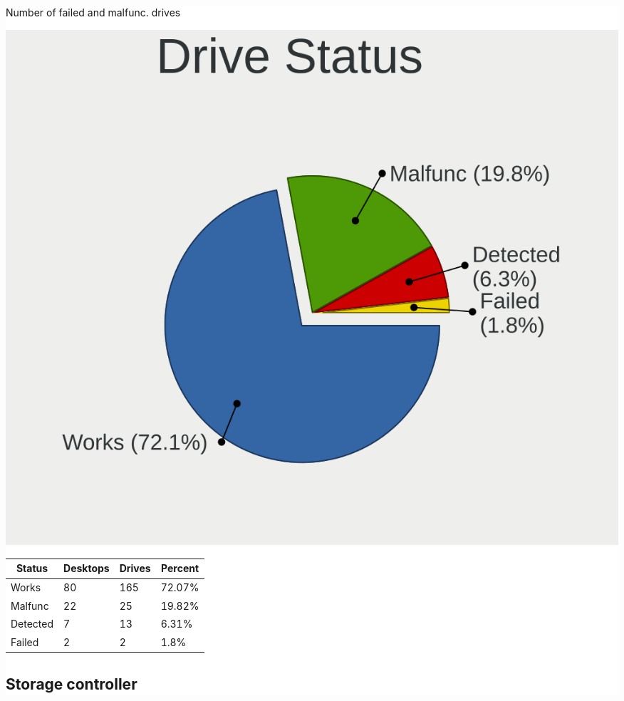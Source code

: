 Number of failed and malfunc. drives

![Drive Status](./images/pie_chart_bsd/drive_status.svg)


| Status   | Desktops | Drives | Percent |
|----------|----------|--------|---------|
| Works    | 80       | 165    | 72.07%  |
| Malfunc  | 22       | 25     | 19.82%  |
| Detected | 7        | 13     | 6.31%   |
| Failed   | 2        | 2      | 1.8%    |

Storage controller
------------------
